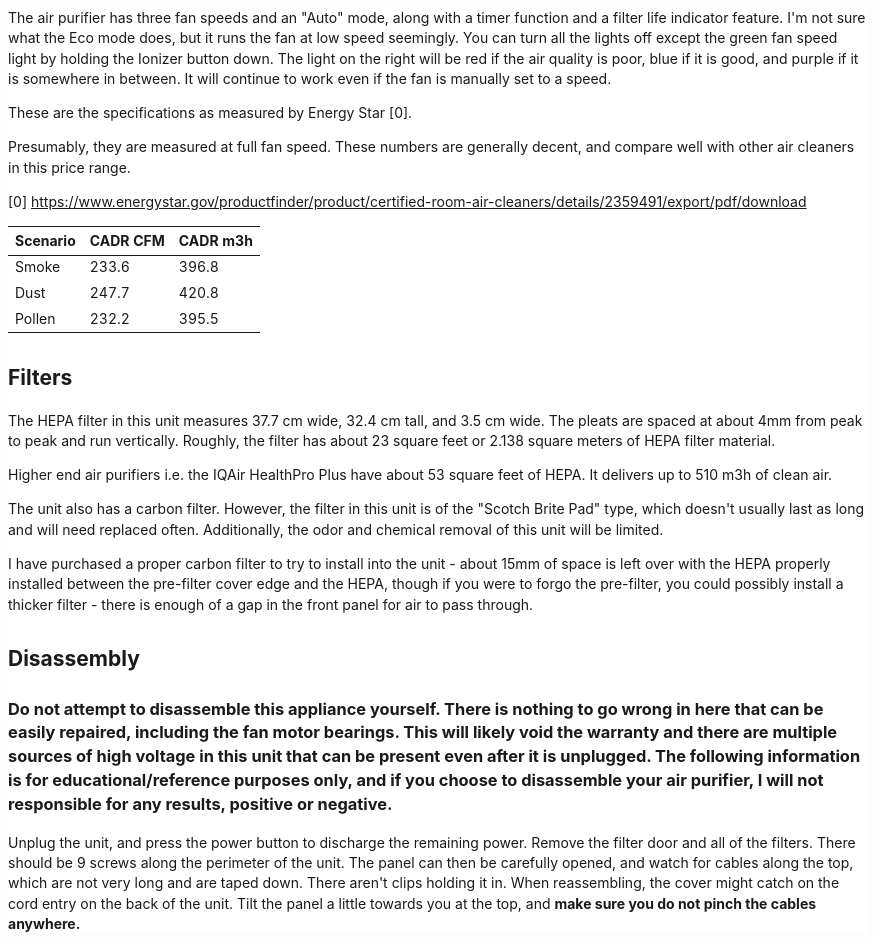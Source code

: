The air purifier has three fan speeds and an "Auto" mode, along with a timer function and a filter life indicator feature. I'm not sure what the Eco mode does, but it runs the fan at low speed seemingly. You can turn all the lights off except the green fan speed light by holding the Ionizer button down. The light on the right will be red if the air quality is poor, blue if it is good, and purple if it is somewhere in between. It will continue to work even if the fan is manually set to a speed.

These are the specifications as measured by Energy Star [0].

Presumably, they are measured at full fan speed. These numbers are generally decent, and compare well with other air cleaners in this price range. 

[0] https://www.energystar.gov/productfinder/product/certified-room-air-cleaners/details/2359491/export/pdf/download

| **Scenario** | **CADR CFM** | **CADR** m3h |
| ------------ | ------------ | ------------ |
| Smoke        | 233.6        | 396.8        |
| Dust         | 247.7        | 420.8        |
| Pollen       | 232.2        | 395.5        |

## Filters

The HEPA filter in this unit measures 37.7 cm wide, 32.4 cm tall, and 3.5 cm wide. The pleats are spaced at about 4mm from peak to peak and run vertically. Roughly, the filter has about 23 square feet or 2.138 square meters of HEPA filter material.

Higher end air purifiers i.e. the IQAir HealthPro Plus have about 53 square feet of HEPA. It delivers up to 510 m3h of clean air. 

The unit also has a carbon filter. However, the filter in this unit is of the "Scotch Brite Pad" type, which doesn't usually last as long and will need replaced often. Additionally, the odor and chemical removal of this unit will be limited.

I have purchased a proper carbon filter to try to install into the unit - about 15mm of space is left over with the HEPA properly installed between the pre-filter cover edge and the HEPA, though if you were to forgo the pre-filter, you could possibly install a thicker filter - there is enough of a gap in the front panel for air to pass through. 

## Disassembly

### Do not attempt to disassemble this appliance yourself. There is nothing to go wrong in here that can be easily repaired, including the fan motor bearings. This will likely void the warranty and there are multiple sources of high voltage in this unit that can be present even after it is unplugged. The following information is for educational/reference purposes only, and if you choose to disassemble your air purifier, I will not responsible for any results, positive or negative. 

Unplug the unit, and press the power button to discharge the remaining power. Remove the filter door and all of the filters. There should be 9 screws along the perimeter of the unit. The panel can then be carefully opened, and watch for cables along the top, which are not very long and are taped down. There aren't clips holding it in. When reassembling, the cover might catch on the cord entry on the back of the unit. Tilt the panel a little towards you at the top, and **make sure you do not pinch the cables anywhere.** 
